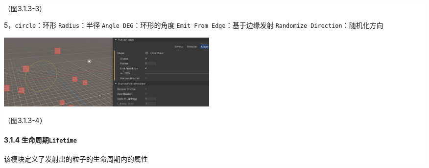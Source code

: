 （图3.1.3-3）

5，`circle`：环形
	`Radius`：半径
	`Angle DEG`：环形的角度
	`Emit From Edge`：基于边缘发射
	`Randomize Direction`：随机化方向

<img src="images/44.png" alt="image-20221104115105636" style="zoom:41%;" /> 

（图3.1.3-4） 

#### 3.1.4 生命周期`Lifetime`

该模块定义了发射出的粒子的生命周期内的属性
